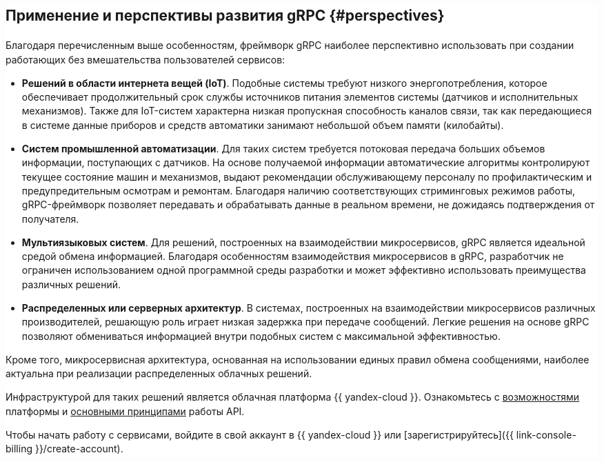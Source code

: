 ## Применение и перспективы развития gRPC {#perspectives}

Благодаря перечисленным выше особенностям, фреймворк gRPC наиболее перспективно использовать при создании работающих без вмешательства пользователей сервисов:

* **Решений в области интернета вещей (IoT)**. Подобные системы требуют низкого энергопотребления, которое обеспечивает продолжительный срок службы источников питания элементов системы (датчиков и исполнительных механизмов). Также для IoT-систем характерна низкая пропускная способность каналов связи, так как передающиеся в системе данные приборов и средств автоматики занимают небольшой объем памяти (килобайты).

* **Систем промышленной автоматизации**. Для таких систем требуется потоковая передача больших объемов информации, поступающих с датчиков. На основе получаемой информации автоматические алгоритмы контролируют текущее состояние машин и механизмов, выдают рекомендации обслуживающему персоналу по профилактическим и предупредительным осмотрам и ремонтам. Благодаря наличию соответствующих стриминговых режимов работы, gRPC-фреймворк позволяет передавать и обрабатывать данные в реальном времени, не дожидаясь подтверждения от получателя.

* **Мультиязыковых систем**. Для решений, построенных на взаимодействии микросервисов, gRPC является идеальной средой обмена информацией. Благодаря особенностям взаимодействия микросервисов в gRPC, разработчик не ограничен использованием одной программной среды разработки и может эффективно использовать преимущества различных решений.

* **Распределенных или серверных архитектур**. В системах, построенных на взаимодействии микросервисов различных производителей, решающую роль играет низкая задержка при передаче сообщений. Легкие решения на основе gRPC позволяют обмениваться информацией внутри подобных систем с максимальной эффективностью.

Кроме того, микросервисная архитектура, основанная на использовании единых правил обмена сообщениями, наиболее актуальна при реализации распределенных облачных решений.

Инфраструктурой для таких решений является облачная платформа {{ yandex-cloud }}. Ознакомьтесь с [возможностями](../overview/) платформы и [основными принципами](../api-design-guide/concepts/general.md) работы API.

Чтобы начать работу с сервисами, войдите в свой аккаунт в {{ yandex-cloud }} или [зарегистрируйтесь]({{ link-console-billing }}/create-account).
